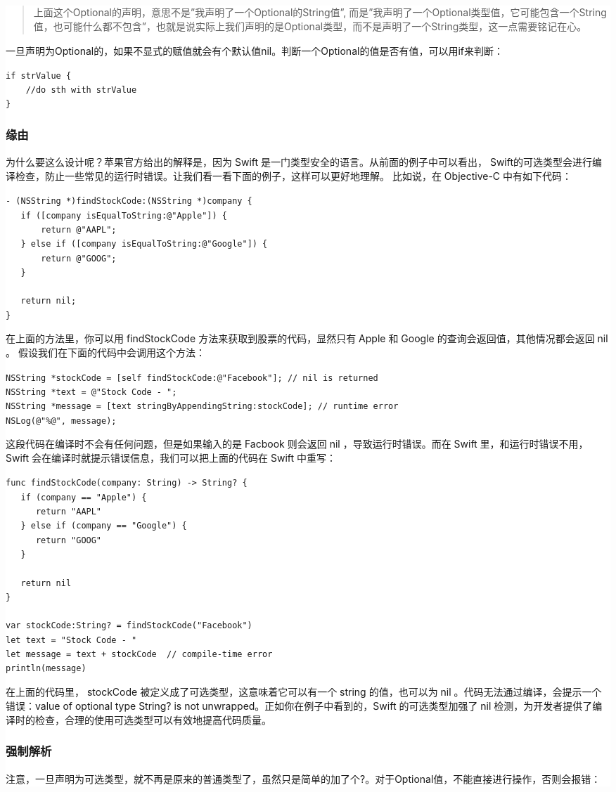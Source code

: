 > 上面这个Optional的声明，意思不是”我声明了一个Optional的String值”, 而是”我声明了一个Optional类型值，它可能包含一个String值，也可能什么都不包含”，也就是说实际上我们声明的是Optional类型，而不是声明了一个String类型，这一点需要铭记在心。


一旦声明为Optional的，如果不显式的赋值就会有个默认值nil。判断一个Optional的值是否有值，可以用if来判断：


``` 
if strValue {
    //do sth with strValue
}
```
### 缘由
为什么要这么设计呢？苹果官方给出的解释是，因为 Swift 是一门类型安全的语言。从前面的例子中可以看出， Swift的可选类型会进行编译检查，防止一些常见的运行时错误。让我们看一看下面的例子，这样可以更好地理解。
比如说，在 Objective-C 中有如下代码：
```
- (NSString *)findStockCode:(NSString *)company {
   if ([company isEqualToString:@"Apple"]) {
       return @"AAPL";
   } else if ([company isEqualToString:@"Google"]) {
       return @"GOOG";
   }

   return nil;
}

```
在上面的方法里，你可以用 findStockCode 方法来获取到股票的代码，显然只有 Apple 和 Google 的查询会返回值，其他情况都会返回 nil 。
假设我们在下面的代码中会调用这个方法：
```
NSString *stockCode = [self findStockCode:@"Facebook"]; // nil is returned
NSString *text = @"Stock Code - ";
NSString *message = [text stringByAppendingString:stockCode]; // runtime error
NSLog(@"%@", message);    
```
这段代码在编译时不会有任何问题，但是如果输入的是 Facbook 则会返回 nil ，导致运行时错误。而在 Swift 里，和运行时错误不用， Swift 会在编译时就提示错误信息，我们可以把上面的代码在 Swift 中重写：
```
func findStockCode(company: String) -> String? {
   if (company == "Apple") {
      return "AAPL"
   } else if (company == "Google") {
      return "GOOG"
   }

   return nil
}

var stockCode:String? = findStockCode("Facebook")
let text = "Stock Code - "
let message = text + stockCode  // compile-time error
println(message)

```
在上面的代码里， stockCode 被定义成了可选类型，这意味着它可以有一个 string 的值，也可以为 nil 。代码无法通过编译，会提示一个错误：value of optional type String? is not unwrapped。正如你在例子中看到的，Swift 的可选类型加强了 nil 检测，为开发者提供了编译时的检查，合理的使用可选类型可以有效地提高代码质量。
### 强制解析
注意，一旦声明为可选类型，就不再是原来的普通类型了，虽然只是简单的加了个?。对于Optional值，不能直接进行操作，否则会报错：

